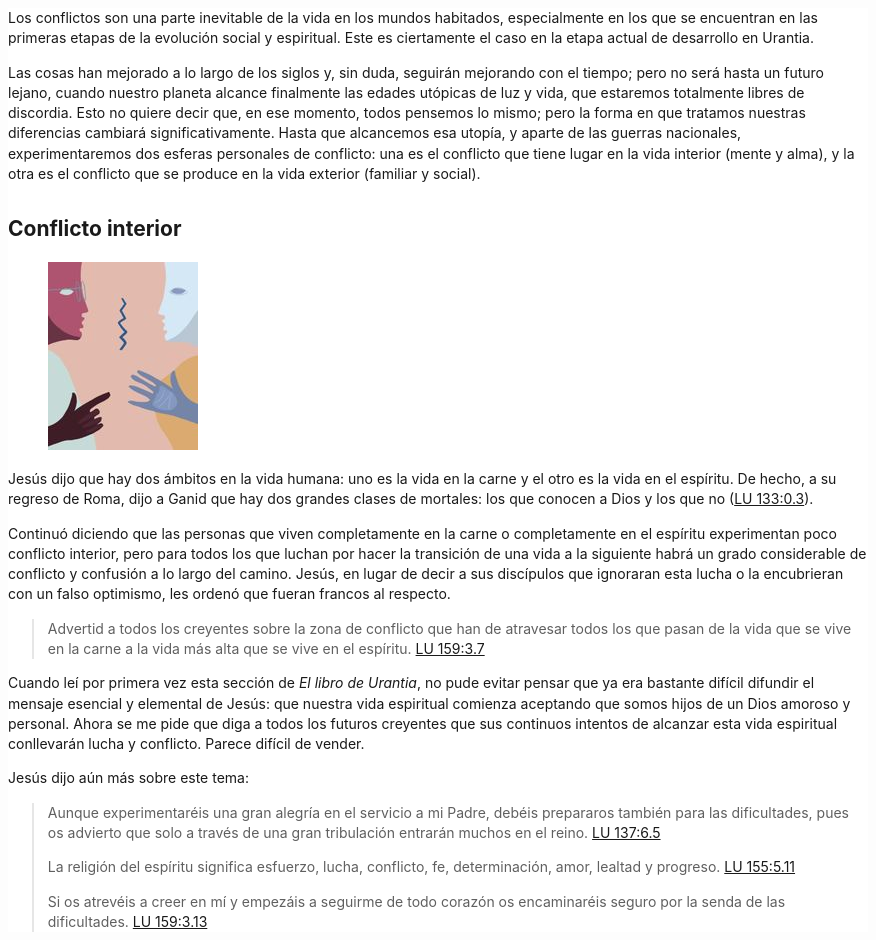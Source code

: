 Los conflictos son una parte inevitable de la vida en los mundos habitados, especialmente en los que se encuentran en las primeras etapas de la evolución social y espiritual. Este es ciertamente el caso en la etapa actual de desarrollo en Urantia.

Las cosas han mejorado a lo largo de los siglos y, sin duda, seguirán mejorando con el tiempo; pero no será hasta un futuro lejano, cuando nuestro planeta alcance finalmente las edades utópicas de luz y vida, que estaremos totalmente libres de discordia. Esto no quiere decir que, en ese momento, todos pensemos lo mismo; pero la forma en que tratamos nuestras diferencias cambiará significativamente. Hasta que alcancemos esa utopía, y aparte de las guerras nacionales, experimentaremos dos esferas personales de conflicto: una es el conflicto que tiene lugar en la vida interior (mente y alma), y la otra es el conflicto que se produce en la vida exterior (familiar y social).
<br style="clear:both;"/>

## Conflicto interior

<figure id="Figure_2" class="image urantiapedia image-style-align-left" alt="Flat-Conflict">
<img src="/image/article/IUA_Journal/AdobeStock_492042308-Flat-Conflict-2-face-300x375.jpg">
</figure>

Jesús dijo que hay dos ámbitos en la vida humana: uno es la vida en la carne y el otro es la vida en el espíritu. De hecho, a su regreso de Roma, dijo a Ganid que hay dos grandes clases de mortales: los que conocen a Dios y los que no (<a id="a53_236"></a>[LU 133:0.3](/es/The_Urantia_Book/133#p0_3)).

Continuó diciendo que las personas que viven completamente en la carne o completamente en el espíritu experimentan poco conflicto interior, pero para todos los que luchan por hacer la transición de una vida a la siguiente habrá un grado considerable de conflicto y confusión a lo largo del camino. Jesús, en lugar de decir a sus discípulos que ignoraran esta lucha o la encubrieran con un falso optimismo, les ordenó que fueran francos al respecto.
<br style="clear:both;"/>

> Advertid a todos los creyentes sobre la zona de conflicto que han de atravesar todos los que pasan de la vida que se vive en la carne a la vida más alta que se vive en el espíritu. <a id="a58_183"></a>[LU 159:3.7](/es/The_Urantia_Book/159#p3_7)

Cuando leí por primera vez esta sección de _El libro de Urantia_, no pude evitar pensar que ya era bastante difícil difundir el mensaje esencial y elemental de Jesús: que nuestra vida espiritual comienza aceptando que somos hijos de un Dios amoroso y personal. Ahora se me pide que diga a todos los futuros creyentes que sus continuos intentos de alcanzar esta vida espiritual conllevarán lucha y conflicto. Parece difícil de vender.

Jesús dijo aún más sobre este tema:

> Aunque experimentaréis una gran alegría en el servicio a mi Padre, debéis prepararos también para las dificultades, pues os advierto que solo a través de una gran tribulación entrarán muchos en el reino. <a id="a64_206"></a>[LU 137:6.5](/es/The_Urantia_Book/137#p6_5)
> 
> La religión del espíritu significa esfuerzo, lucha, conflicto, fe, determinación, amor, lealtad y progreso. <a id="a66_110"></a>[LU 155:5.11](/es/The_Urantia_Book/155#p5_11)
> 
> Si os atrevéis a creer en mí y empezáis a seguirme de todo corazón os encaminaréis seguro por la senda de las dificultades. <a id="a68_126"></a>[LU 159:3.13](/es/The_Urantia_Book/159#p3_13)
